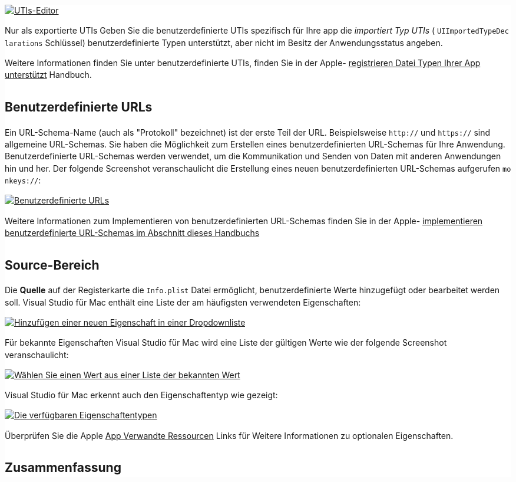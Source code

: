  [![](property-lists-images/uti.png "UTIs-Editor")](property-lists-images/uti.png#lightbox)

Nur als exportierte UTIs Geben Sie die benutzerdefinierte UTIs spezifisch für Ihre app die *importiert Typ UTIs* ( `UIImportedTypeDeclarations` Schlüssel) benutzerdefinierte Typen unterstützt, aber nicht im Besitz der Anwendungsstatus angeben.

Weitere Informationen finden Sie unter benutzerdefinierte UTIs, finden Sie in der Apple- [registrieren Datei Typen Ihrer App unterstützt](https://developer.apple.com/library/ios/documentation/FileManagement/Conceptual/understanding_utis/understand_utis_declare/understand_utis_declare.html#//apple_ref/doc/uid/TP40001319-CH204-SW1) Handbuch.

## <a name="custom-urls"></a>Benutzerdefinierte URLs

Ein URL-Schema-Name (auch als "Protokoll" bezeichnet) ist der erste Teil der URL. Beispielsweise `http://` und `https://` sind allgemeine URL-Schemas. Sie haben die Möglichkeit zum Erstellen eines benutzerdefinierten URL-Schemas für Ihre Anwendung. Benutzerdefinierte URL-Schemas werden verwendet, um die Kommunikation und Senden von Daten mit anderen Anwendungen hin und her. Der folgende Screenshot veranschaulicht die Erstellung eines neuen benutzerdefinierten URL-Schemas aufgerufen `monkeys://`:

 [![](property-lists-images/url.png "Benutzerdefinierte URLs")](property-lists-images/url.png#lightbox)



Weitere Informationen zum Implementieren von benutzerdefinierten URL-Schemas finden Sie in der Apple- [implementieren benutzerdefinierte URL-Schemas im Abschnitt dieses Handbuchs](https://developer.apple.com/library/ios/documentation/iPhone/Conceptual/iPhoneOSProgrammingGuide/AdvancedAppTricks/AdvancedAppTricks.html)

## <a name="source-panel"></a>Source-Bereich

Die **Quelle** auf der Registerkarte die `Info.plist` Datei ermöglicht, benutzerdefinierte Werte hinzugefügt oder bearbeitet werden soll. Visual Studio für Mac enthält eine Liste der am häufigsten verwendeten Eigenschaften:

 [![](property-lists-images/image31.png "Hinzufügen einer neuen Eigenschaft in einer Dropdownliste")](property-lists-images/image31.png#lightbox)

Für bekannte Eigenschaften Visual Studio für Mac wird eine Liste der gültigen Werte wie der folgende Screenshot veranschaulicht:

 [![](property-lists-images/image32.png "Wählen Sie einen Wert aus einer Liste der bekannten Wert")](property-lists-images/image32.png#lightbox)

Visual Studio für Mac erkennt auch den Eigenschaftentyp wie gezeigt:

 [![](property-lists-images/image33.png "Die verfügbaren Eigenschaftentypen")](property-lists-images/image33.png#lightbox)

Überprüfen Sie die Apple [App Verwandte Ressourcen](http://developer.apple.com/library/ios/#DOCUMENTATION/iPhone/Conceptual/iPhoneOSProgrammingGuide/App-RelatedResources/App-RelatedResources.html) Links für Weitere Informationen zu optionalen Eigenschaften.

 <a name="Entitlements" />

## <a name="summary"></a>Zusammenfassung
